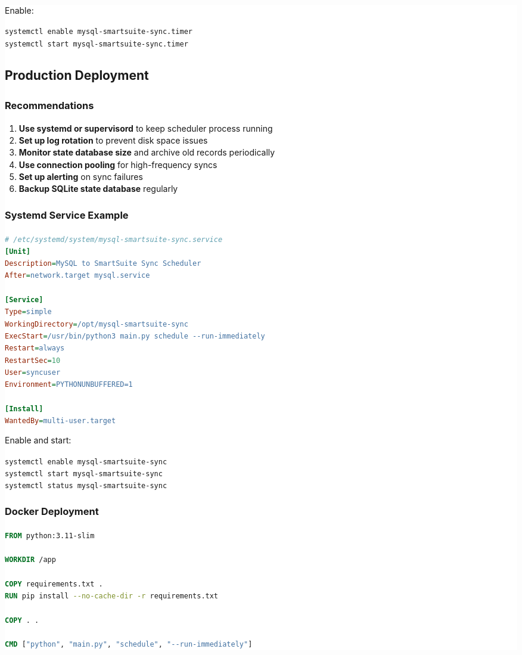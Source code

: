 Enable:
```bash
systemctl enable mysql-smartsuite-sync.timer
systemctl start mysql-smartsuite-sync.timer
```

## Production Deployment

### Recommendations

1. **Use systemd or supervisord** to keep scheduler process running
2. **Set up log rotation** to prevent disk space issues
3. **Monitor state database size** and archive old records periodically
4. **Use connection pooling** for high-frequency syncs
5. **Set up alerting** on sync failures
6. **Backup SQLite state database** regularly

### Systemd Service Example

```ini
# /etc/systemd/system/mysql-smartsuite-sync.service
[Unit]
Description=MySQL to SmartSuite Sync Scheduler
After=network.target mysql.service

[Service]
Type=simple
WorkingDirectory=/opt/mysql-smartsuite-sync
ExecStart=/usr/bin/python3 main.py schedule --run-immediately
Restart=always
RestartSec=10
User=syncuser
Environment=PYTHONUNBUFFERED=1

[Install]
WantedBy=multi-user.target
```

Enable and start:
```bash
systemctl enable mysql-smartsuite-sync
systemctl start mysql-smartsuite-sync
systemctl status mysql-smartsuite-sync
```

### Docker Deployment

```dockerfile
FROM python:3.11-slim

WORKDIR /app

COPY requirements.txt .
RUN pip install --no-cache-dir -r requirements.txt

COPY . .

CMD ["python", "main.py", "schedule", "--run-immediately"]
```
